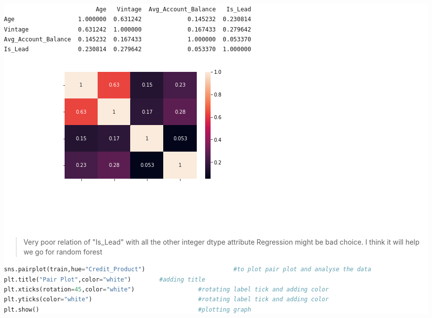                               Age   Vintage  Avg_Account_Balance   Is_Lead
    Age                  1.000000  0.631242             0.145232  0.230814
    Vintage              0.631242  1.000000             0.167433  0.279642
    Avg_Account_Balance  0.145232  0.167433             1.000000  0.053370
    Is_Lead              0.230814  0.279642             0.053370  1.000000
    


    
![png](output_14_1.png)
    


> Very poor relation of "Is_Lead" with all the other integer dtype attribute
> Regression might be bad choice. I think it will help we go for random forest


```python
sns.pairplot(train,hue="Credit_Product")                         #to plot pair plot and analyse the data
plt.title("Pair Plot",color="white")        #adding title
plt.xticks(rotation=45,color="white")                  #rotating label tick and adding color
plt.yticks(color="white")                              #rotating label tick and adding color
plt.show()                                             #plotting graph
```


    